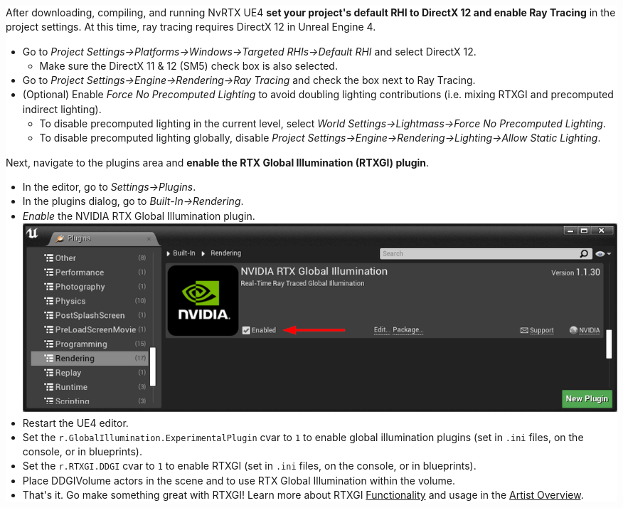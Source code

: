 After downloading, compiling, and running NvRTX UE4 **set your project's
default RHI to DirectX 12 and enable Ray Tracing** in the project settings. At this time, ray tracing requires DirectX 12 in Unreal Engine 4.

-   Go to *Project Settings-&gt;Platforms-&gt;Windows-&gt;Targeted
    RHIs-&gt;Default RHI* and select DirectX 12.
    -   Make sure the DirectX 11 & 12 (SM5) check box is also selected.
-   Go to *Project Settings-&gt;Engine-&gt;Rendering-&gt;Ray Tracing*
    and check the box next to Ray Tracing.
-   (Optional) Enable *Force No Precomputed Lighting* to avoid doubling
    lighting contributions (i.e. mixing RTXGI and precomputed indirect
    lighting).
    -   To disable precomputed lighting in the current level, select
        *World Settings-&gt;Lightmass-&gt;Force No Precomputed
        Lighting*.
    -   To disable precomputed lighting globally, disable *Project
        Settings-&gt;Engine-&gt;Rendering-&gt;Lighting-&gt;Allow Static
        Lighting*.

Next, navigate to the plugins area and **enable the RTX Global
Illumination (RTXGI) plugin**.

-   In the editor, go to *Settings-&gt;Plugins*.
-   In the plugins dialog, go to *Built-In-&gt;Rendering*.
-   *Enable* the NVIDIA RTX Global Illumination plugin.
![](Images/plugins.png)
-   Restart the UE4 editor.
-   Set the `r.GlobalIllumination.ExperimentalPlugin` cvar to `1` to
    enable global illumination plugins (set in `.ini` files, on the
    console, or in blueprints).
-   Set the `r.RTXGI.DDGI` cvar to `1` to enable RTXGI (set in `.ini`
    files, on the console, or in blueprints).
-   Place DDGIVolume actors in the scene and to use RTX Global
    Illumination within the volume.
-   That's it. Go make something great with RTXGI! Learn more about
    RTXGI [Functionality](#functionality) and usage in the [Artist
    Overview](#artist-overview). 